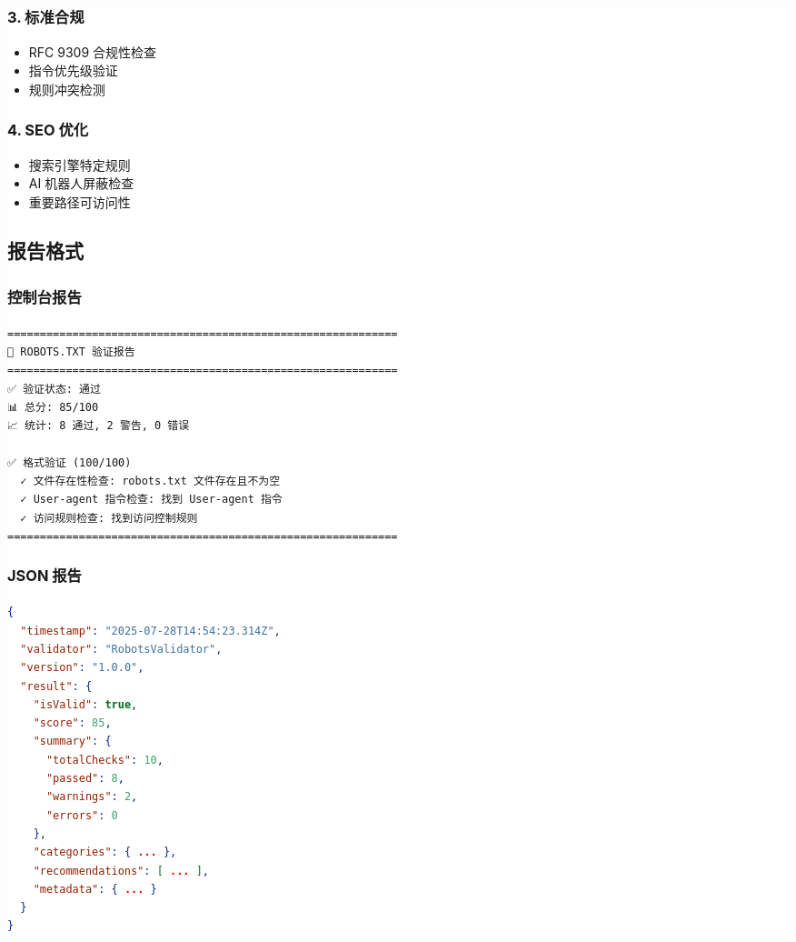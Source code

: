 ### 3. 标准合规
- RFC 9309 合规性检查
- 指令优先级验证
- 规则冲突检测

### 4. SEO 优化
- 搜索引擎特定规则
- AI 机器人屏蔽检查
- 重要路径可访问性

## 报告格式

### 控制台报告
```
============================================================
🤖 ROBOTS.TXT 验证报告
============================================================
✅ 验证状态: 通过
📊 总分: 85/100
📈 统计: 8 通过, 2 警告, 0 错误

✅ 格式验证 (100/100)
  ✓ 文件存在性检查: robots.txt 文件存在且不为空
  ✓ User-agent 指令检查: 找到 User-agent 指令
  ✓ 访问规则检查: 找到访问控制规则
============================================================
```

### JSON 报告
```json
{
  "timestamp": "2025-07-28T14:54:23.314Z",
  "validator": "RobotsValidator",
  "version": "1.0.0",
  "result": {
    "isValid": true,
    "score": 85,
    "summary": {
      "totalChecks": 10,
      "passed": 8,
      "warnings": 2,
      "errors": 0
    },
    "categories": { ... },
    "recommendations": [ ... ],
    "metadata": { ... }
  }
}
```
